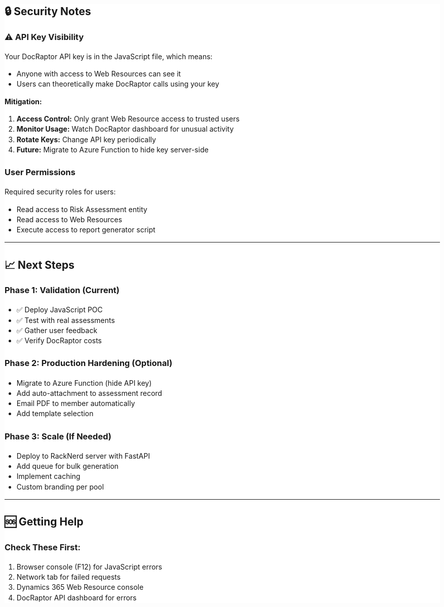 
## 🔒 Security Notes

### ⚠️ API Key Visibility

Your DocRaptor API key is in the JavaScript file, which means:
- Anyone with access to Web Resources can see it
- Users can theoretically make DocRaptor calls using your key

**Mitigation:**
1. **Access Control:** Only grant Web Resource access to trusted users
2. **Monitor Usage:** Watch DocRaptor dashboard for unusual activity
3. **Rotate Keys:** Change API key periodically
4. **Future:** Migrate to Azure Function to hide key server-side

### User Permissions

Required security roles for users:
- Read access to Risk Assessment entity
- Read access to Web Resources
- Execute access to report generator script

---

## 📈 Next Steps

### Phase 1: Validation (Current)
- ✅ Deploy JavaScript POC
- ✅ Test with real assessments
- ✅ Gather user feedback
- ✅ Verify DocRaptor costs

### Phase 2: Production Hardening (Optional)
- Migrate to Azure Function (hide API key)
- Add auto-attachment to assessment record
- Email PDF to member automatically
- Add template selection

### Phase 3: Scale (If Needed)
- Deploy to RackNerd server with FastAPI
- Add queue for bulk generation
- Implement caching
- Custom branding per pool

---

## 🆘 Getting Help

### Check These First:
1. Browser console (F12) for JavaScript errors
2. Network tab for failed requests
3. Dynamics 365 Web Resource console
4. DocRaptor API dashboard for errors
